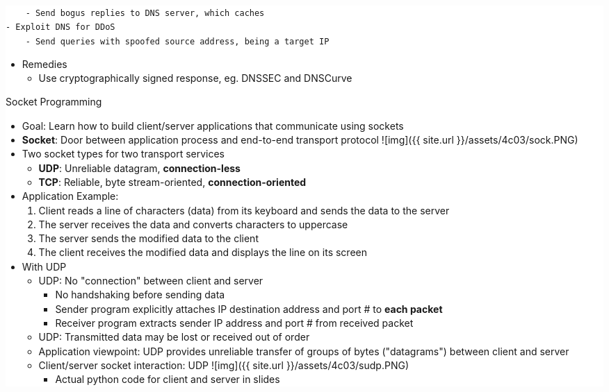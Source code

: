         - Send bogus replies to DNS server, which caches
    - Exploit DNS for DDoS
        - Send queries with spoofed source address, being a target IP
- Remedies
    - Use cryptographically signed response, eg. DNSSEC and DNSCurve

Socket Programming
- Goal: Learn how to build client/server applications that communicate using sockets
- **Socket**: Door between application process and end-to-end transport protocol
    ![img]({{ site.url }}/assets/4c03/sock.PNG)
- Two socket types for two transport services
    - **UDP**: Unreliable datagram, **connection-less**
    - **TCP**: Reliable, byte stream-oriented, **connection-oriented**
- Application Example:
    1. Client reads a line of characters (data) from its keyboard and sends the data to the server
    2. The server receives the data and converts characters to uppercase
    3. The server sends the modified data to the client
    4. The client receives the modified data and displays the line on its screen
- With UDP
    - UDP: No "connection" between client and server
        - No handshaking before sending data
        - Sender program explicitly attaches IP destination address and port # to **each packet**
        - Receiver program extracts sender IP address and port # from received packet
    - UDP: Transmitted data may be lost or received out of order
    - Application viewpoint: UDP provides unreliable transfer of groups of bytes ("datagrams") between client and server
    - Client/server socket interaction: UDP
        ![img]({{ site.url }}/assets/4c03/sudp.PNG)
        - Actual python code for client and server in slides



